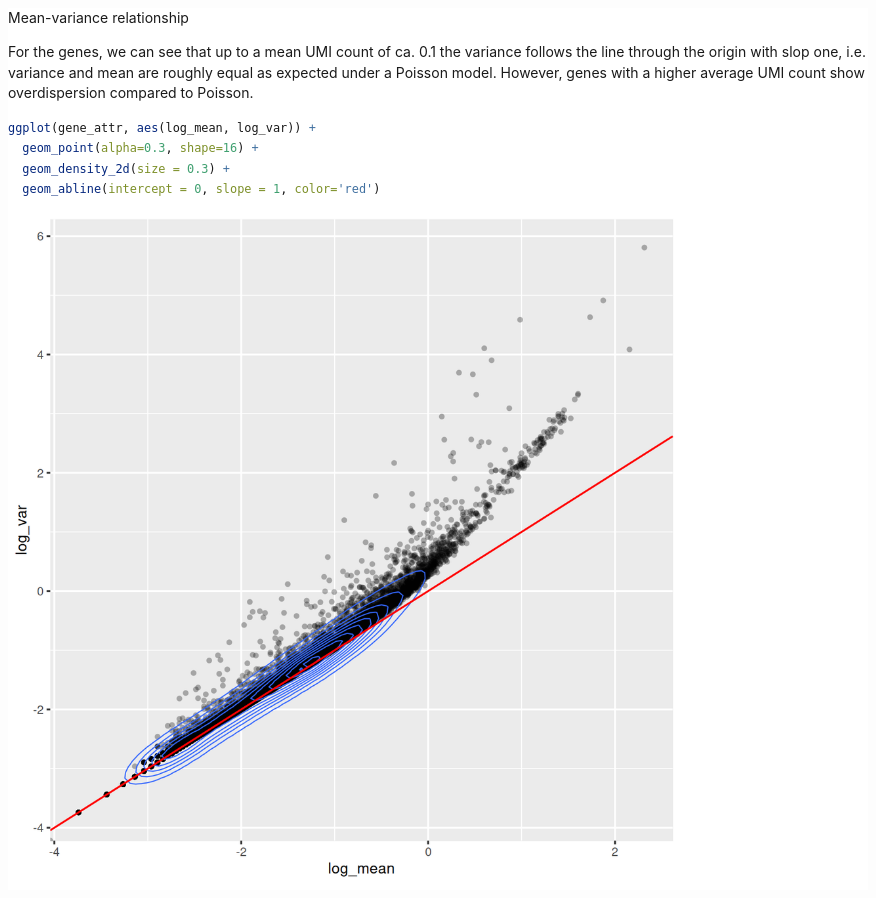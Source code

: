 Mean-variance relationship

For the genes, we can see that up to a mean UMI count of ca. 0.1 the variance follows the line through the origin with slop one, i.e. variance and mean are roughly equal as expected under a Poisson model. However, genes with a higher average UMI count show overdispersion compared to Poisson.


```r
ggplot(gene_attr, aes(log_mean, log_var)) + 
  geom_point(alpha=0.3, shape=16) + 
  geom_density_2d(size = 0.3) +
  geom_abline(intercept = 0, slope = 1, color='red')
```

<img src="normalisation_5hcps_files/figure-html/attr_plot_sct_Caron_5hCellPerSpl-1.png" width="672" />
